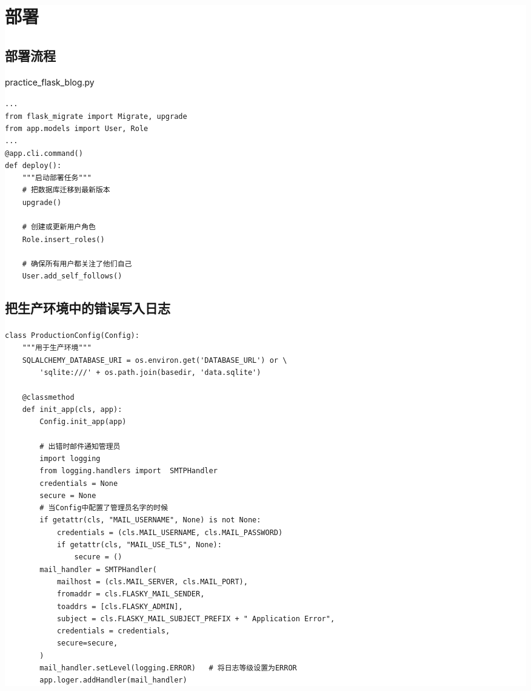 # 部署

## 部署流程

practice_flask_blog.py

    ...
    from flask_migrate import Migrate, upgrade
    from app.models import User, Role
    ...
    @app.cli.command()
    def deploy():
        """启动部署任务"""
        # 把数据库迁移到最新版本
        upgrade()

        # 创建或更新用户角色
        Role.insert_roles()

        # 确保所有用户都关注了他们自己
        User.add_self_follows()

## 把生产环境中的错误写入日志

    class ProductionConfig(Config):
        """用于生产环境"""
        SQLALCHEMY_DATABASE_URI = os.environ.get('DATABASE_URL') or \
            'sqlite:///' + os.path.join(basedir, 'data.sqlite')

        @classmethod
        def init_app(cls, app):
            Config.init_app(app)

            # 出错时邮件通知管理员
            import logging
            from logging.handlers import  SMTPHandler
            credentials = None
            secure = None
            # 当Config中配置了管理员名字的时候
            if getattr(cls, "MAIL_USERNAME", None) is not None:
                credentials = (cls.MAIL_USERNAME, cls.MAIL_PASSWORD)
                if getattr(cls, "MAIL_USE_TLS", None):
                    secure = ()
            mail_handler = SMTPHandler(
                mailhost = (cls.MAIL_SERVER, cls.MAIL_PORT),
                fromaddr = cls.FLASKY_MAIL_SENDER,
                toaddrs = [cls.FLASKY_ADMIN],
                subject = cls.FLASKY_MAIL_SUBJECT_PREFIX + " Application Error",
                credentials = credentials,
                secure=secure,
            )
            mail_handler.setLevel(logging.ERROR)   # 将日志等级设置为ERROR
            app.loger.addHandler(mail_handler)
